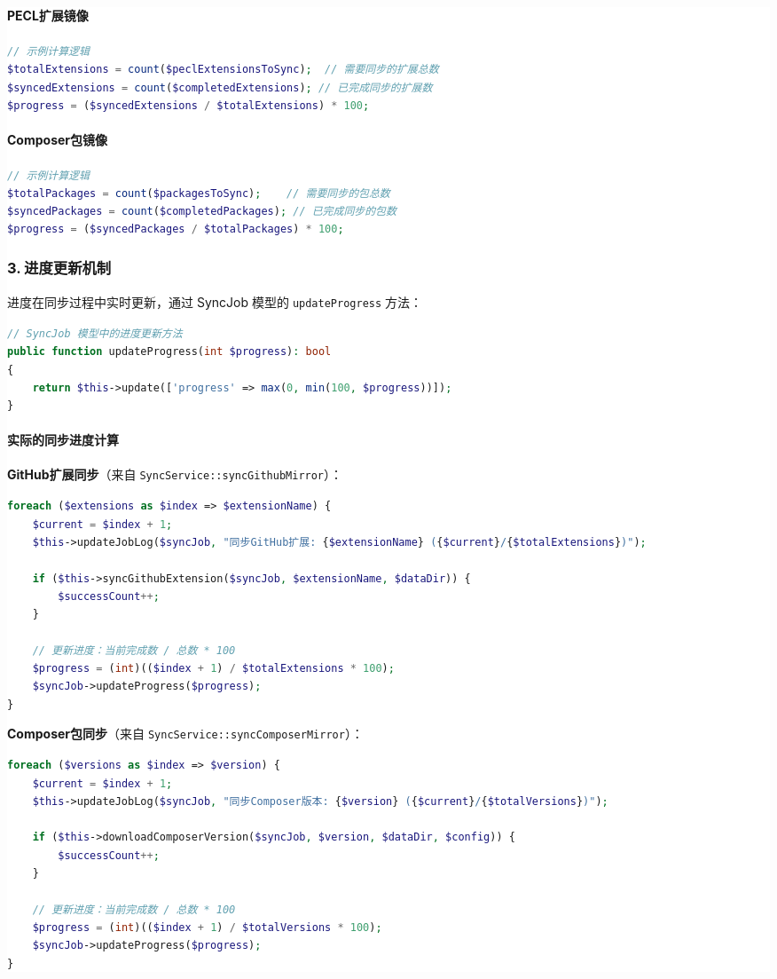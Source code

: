 #### PECL扩展镜像
```php
// 示例计算逻辑
$totalExtensions = count($peclExtensionsToSync);  // 需要同步的扩展总数
$syncedExtensions = count($completedExtensions); // 已完成同步的扩展数
$progress = ($syncedExtensions / $totalExtensions) * 100;
```

#### Composer包镜像
```php
// 示例计算逻辑
$totalPackages = count($packagesToSync);    // 需要同步的包总数
$syncedPackages = count($completedPackages); // 已完成同步的包数
$progress = ($syncedPackages / $totalPackages) * 100;
```

### 3. 进度更新机制

进度在同步过程中实时更新，通过 SyncJob 模型的 `updateProgress` 方法：

```php
// SyncJob 模型中的进度更新方法
public function updateProgress(int $progress): bool
{
    return $this->update(['progress' => max(0, min(100, $progress))]);
}
```

#### 实际的同步进度计算

**GitHub扩展同步**（来自 `SyncService::syncGithubMirror`）：
```php
foreach ($extensions as $index => $extensionName) {
    $current = $index + 1;
    $this->updateJobLog($syncJob, "同步GitHub扩展: {$extensionName} ({$current}/{$totalExtensions})");

    if ($this->syncGithubExtension($syncJob, $extensionName, $dataDir)) {
        $successCount++;
    }

    // 更新进度：当前完成数 / 总数 * 100
    $progress = (int)(($index + 1) / $totalExtensions * 100);
    $syncJob->updateProgress($progress);
}
```

**Composer包同步**（来自 `SyncService::syncComposerMirror`）：
```php
foreach ($versions as $index => $version) {
    $current = $index + 1;
    $this->updateJobLog($syncJob, "同步Composer版本: {$version} ({$current}/{$totalVersions})");

    if ($this->downloadComposerVersion($syncJob, $version, $dataDir, $config)) {
        $successCount++;
    }

    // 更新进度：当前完成数 / 总数 * 100
    $progress = (int)(($index + 1) / $totalVersions * 100);
    $syncJob->updateProgress($progress);
}
```

